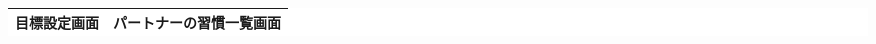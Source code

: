 | 目標設定画面                                                                                                         | パートナーの習慣一覧画面                                                                                                |
| -------------------------------------------------------------------------------------------------------------------- | ----------------------------------------------------------------------------------------------------------------------- |